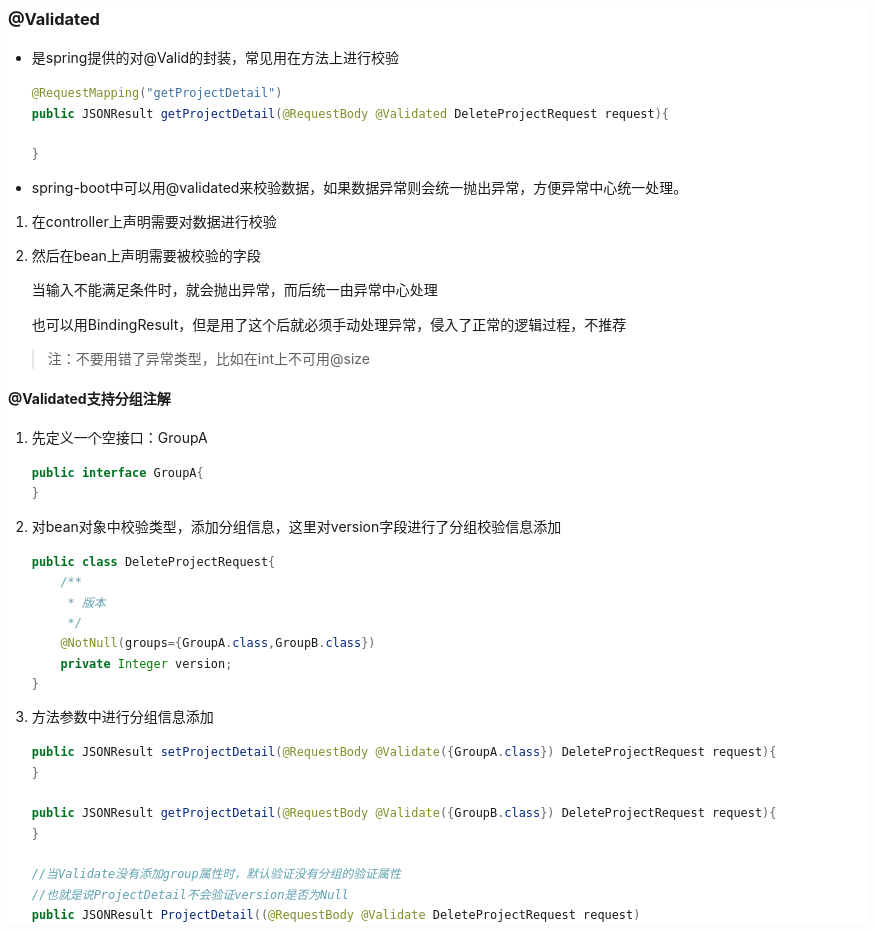### @Validated

* 是spring提供的对@Valid的封装，常见用在方法上进行校验

  ```java
  @RequestMapping("getProjectDetail")
  public JSONResult getProjectDetail(@RequestBody @Validated DeleteProjectRequest request){
      
  }
  ```

* spring-boot中可以用@validated来校验数据，如果数据异常则会统一抛出异常，方便异常中心统一处理。

1. 在controller上声明需要对数据进行校验

2. 然后在bean上声明需要被校验的字段

   当输入不能满足条件时，就会抛出异常，而后统一由异常中心处理

   也可以用BindingResult，但是用了这个后就必须手动处理异常，侵入了正常的逻辑过程，不推荐

> 注：不要用错了异常类型，比如在int上不可用@size

#### @Validated支持分组注解

1. 先定义一个空接口：GroupA

   ```java
   public interface GroupA{
   }
   ```

2. 对bean对象中校验类型，添加分组信息，这里对version字段进行了分组校验信息添加

   ```java
   public class DeleteProjectRequest{
       /**
        * 版本
        */
       @NotNull(groups={GroupA.class,GroupB.class})
       private Integer version;
   }
   ```

3. 方法参数中进行分组信息添加

   ```java
   public JSONResult setProjectDetail(@RequestBody @Validate({GroupA.class}) DeleteProjectRequest request){
   }
   
   public JSONResult getProjectDetail(@RequestBody @Validate({GroupB.class}) DeleteProjectRequest request){
   }
   
   //当Validate没有添加group属性时，默认验证没有分组的验证属性
   //也就是说ProjectDetail不会验证version是否为Null
   public JSONResult ProjectDetail((@RequestBody @Validate DeleteProjectRequest request)
   ```
